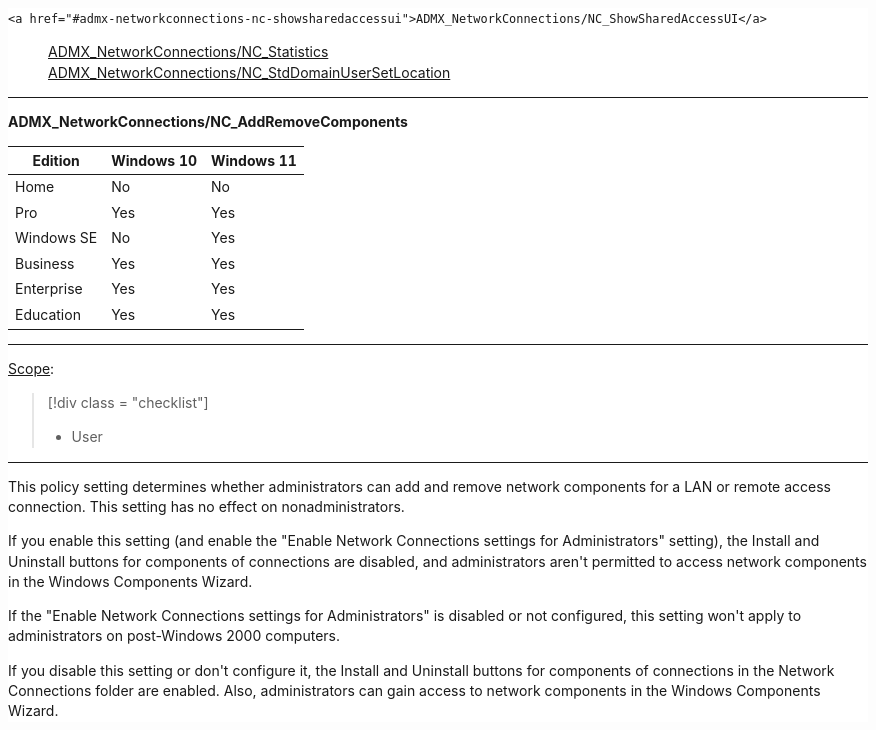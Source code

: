     <a href="#admx-networkconnections-nc-showsharedaccessui">ADMX_NetworkConnections/NC_ShowSharedAccessUI</a>
  </dd>
  <dd>
    <a href="#admx-networkconnections-nc-statistics">ADMX_NetworkConnections/NC_Statistics</a>
  </dd>
  <dd>
    <a href="#admx-networkconnections-nc-stddomainusersetlocation">ADMX_NetworkConnections/NC_StdDomainUserSetLocation</a>
  </dd>
</dl>


<hr/>


<a href="" id="admx-networkconnections-nc-addremovecomponents"></a>**ADMX_NetworkConnections/NC_AddRemoveComponents**  



|Edition|Windows 10|Windows 11|
|--- |--- |--- |
|Home|No|No|
|Pro|Yes|Yes|
|Windows SE|No|Yes|
|Business|Yes|Yes|
|Enterprise|Yes|Yes|
|Education|Yes|Yes|


<hr/>


[Scope](./policy-configuration-service-provider.md#policy-scope):

> [!div class = "checklist"]
> * User

<hr/>



This policy setting determines whether administrators can add and remove network components for a LAN or remote access connection. This setting has no effect on nonadministrators.

If you enable this setting (and enable the "Enable Network Connections settings for Administrators" setting), the Install and Uninstall buttons for components of connections are disabled, and administrators aren't permitted to access network components in the Windows Components Wizard.

If the "Enable Network Connections settings for Administrators" is disabled or not configured, this setting won't apply to administrators on post-Windows 2000 computers.

If you disable this setting or don't configure it, the Install and Uninstall buttons for components of connections in the Network Connections folder are enabled. Also, administrators can gain access to network components in the Windows Components Wizard.
